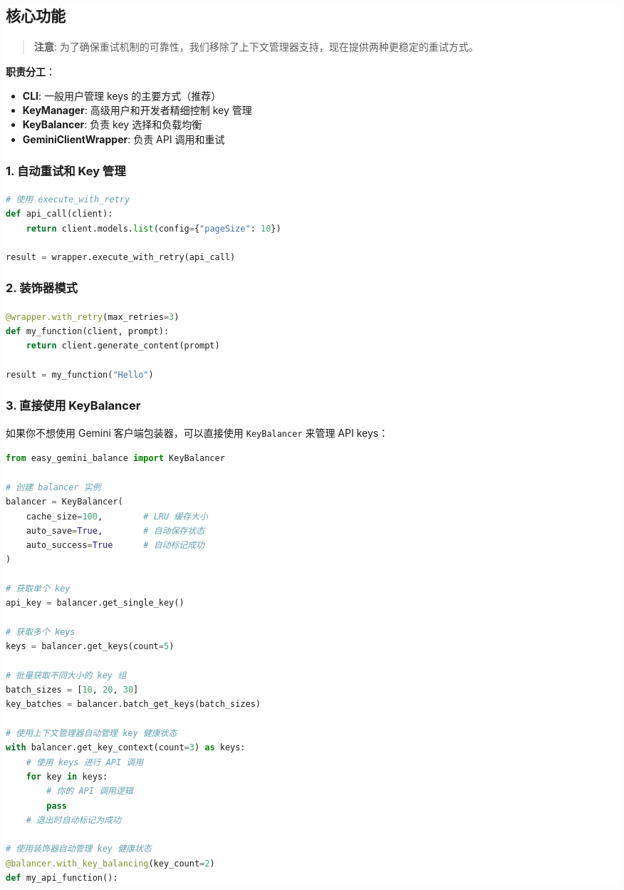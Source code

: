 ## 核心功能

> **注意**: 为了确保重试机制的可靠性，我们移除了上下文管理器支持，现在提供两种更稳定的重试方式。

**职责分工**：
- **CLI**: 一般用户管理 keys 的主要方式（推荐）
- **KeyManager**: 高级用户和开发者精细控制 key 管理
- **KeyBalancer**: 负责 key 选择和负载均衡
- **GeminiClientWrapper**: 负责 API 调用和重试

### 1. 自动重试和 Key 管理

```python
# 使用 execute_with_retry
def api_call(client):
    return client.models.list(config={"pageSize": 10})

result = wrapper.execute_with_retry(api_call)
```

### 2. 装饰器模式

```python
@wrapper.with_retry(max_retries=3)
def my_function(client, prompt):
    return client.generate_content(prompt)

result = my_function("Hello")
```

### 3. 直接使用 KeyBalancer

如果你不想使用 Gemini 客户端包装器，可以直接使用 `KeyBalancer` 来管理 API keys：

```python
from easy_gemini_balance import KeyBalancer

# 创建 balancer 实例
balancer = KeyBalancer(
    cache_size=100,        # LRU 缓存大小
    auto_save=True,        # 自动保存状态
    auto_success=True      # 自动标记成功
)

# 获取单个 key
api_key = balancer.get_single_key()

# 获取多个 keys
keys = balancer.get_keys(count=5)

# 批量获取不同大小的 key 组
batch_sizes = [10, 20, 30]
key_batches = balancer.batch_get_keys(batch_sizes)

# 使用上下文管理器自动管理 key 健康状态
with balancer.get_key_context(count=3) as keys:
    # 使用 keys 进行 API 调用
    for key in keys:
        # 你的 API 调用逻辑
        pass
    # 退出时自动标记为成功

# 使用装饰器自动管理 key 健康状态
@balancer.with_key_balancing(key_count=2)
def my_api_function():
```